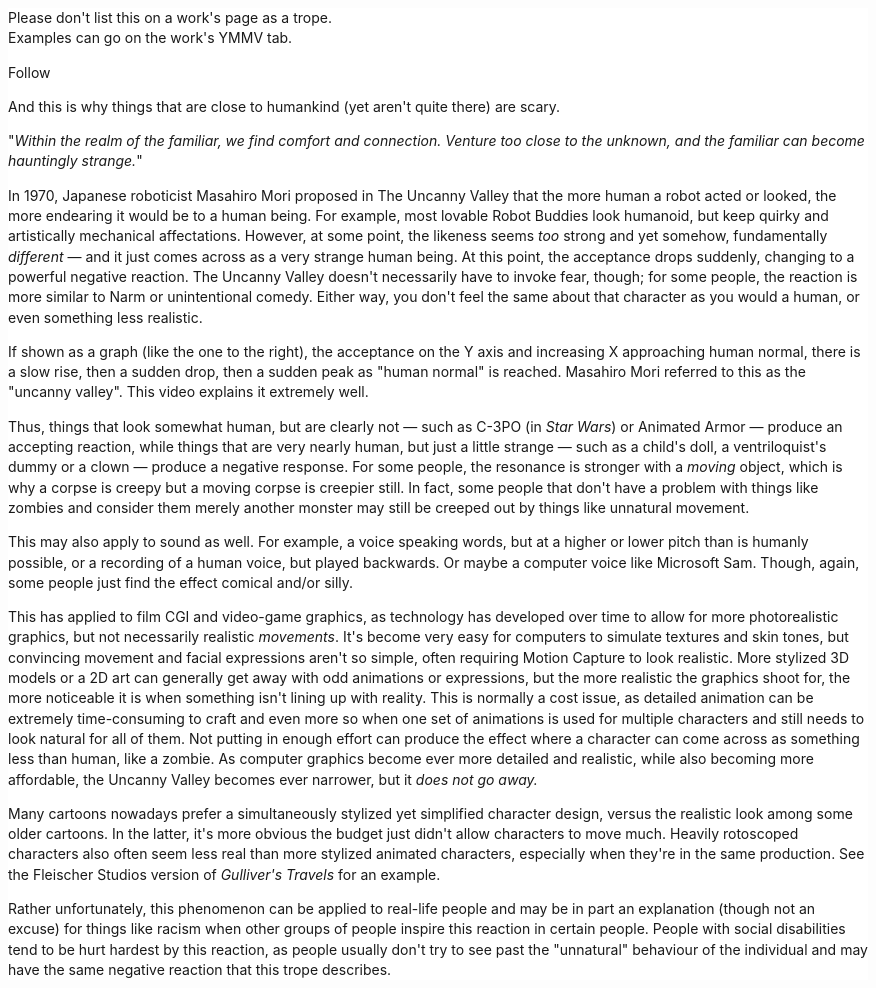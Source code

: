 Please don't list this on a work's page as a trope.  
Examples can go on the work's YMMV tab.

Follow

And this is why things that are close to humankind (yet aren't quite there) are scary.

"_Within the realm of the familiar, we find comfort and connection. Venture too close to the unknown, and the familiar can become hauntingly strange._"

In 1970, Japanese roboticist Masahiro Mori proposed in The Uncanny Valley that the more human a robot acted or looked, the more endearing it would be to a human being. For example, most lovable Robot Buddies look humanoid, but keep quirky and artistically mechanical affectations. However, at some point, the likeness seems _too_ strong and yet somehow, fundamentally _different_ — and it just comes across as a very strange human being. At this point, the acceptance drops suddenly, changing to a powerful negative reaction. The Uncanny Valley doesn't necessarily have to invoke fear, though; for some people, the reaction is more similar to Narm or unintentional comedy. Either way, you don't feel the same about that character as you would a human, or even something less realistic.

If shown as a graph (like the one to the right), the acceptance on the Y axis and increasing X approaching human normal, there is a slow rise, then a sudden drop, then a sudden peak as "human normal" is reached. Masahiro Mori referred to this as the "uncanny valley". This video explains it extremely well.

Thus, things that look somewhat human, but are clearly not — such as C-3PO (in _Star Wars_) or Animated Armor — produce an accepting reaction, while things that are very nearly human, but just a little strange — such as a child's doll, a ventriloquist's dummy or a clown — produce a negative response. For some people, the resonance is stronger with a _moving_ object, which is why a corpse is creepy but a moving corpse is creepier still. In fact, some people that don't have a problem with things like zombies and consider them merely another monster may still be creeped out by things like unnatural movement.

This may also apply to sound as well. For example, a voice speaking words, but at a higher or lower pitch than is humanly possible, or a recording of a human voice, but played backwards. Or maybe a computer voice like Microsoft Sam. Though, again, some people just find the effect comical and/or silly.

This has applied to film CGI and video-game graphics, as technology has developed over time to allow for more photorealistic graphics, but not necessarily realistic _movements_. It's become very easy for computers to simulate textures and skin tones, but convincing movement and facial expressions aren't so simple, often requiring Motion Capture to look realistic. More stylized 3D models or a 2D art can generally get away with odd animations or expressions, but the more realistic the graphics shoot for, the more noticeable it is when something isn't lining up with reality. This is normally a cost issue, as detailed animation can be extremely time-consuming to craft and even more so when one set of animations is used for multiple characters and still needs to look natural for all of them. Not putting in enough effort can produce the effect where a character can come across as something less than human, like a zombie. As computer graphics become ever more detailed and realistic, while also becoming more affordable, the Uncanny Valley becomes ever narrower, but it _does not go away._

Many cartoons nowadays prefer a simultaneously stylized yet simplified character design, versus the realistic look among some older cartoons. In the latter, it's more obvious the budget just didn't allow characters to move much. Heavily rotoscoped characters also often seem less real than more stylized animated characters, especially when they're in the same production. See the Fleischer Studios version of _Gulliver's Travels_ for an example.

Rather unfortunately, this phenomenon can be applied to real-life people and may be in part an explanation (though not an excuse) for things like racism when other groups of people inspire this reaction in certain people. People with social disabilities tend to be hurt hardest by this reaction, as people usually don't try to see past the "unnatural" behaviour of the individual and may have the same negative reaction that this trope describes.
